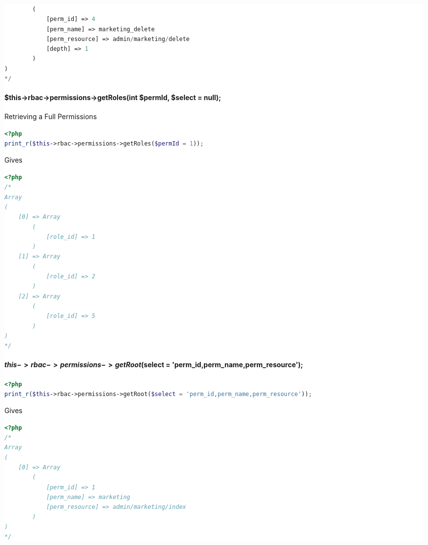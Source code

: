 ```php
        (
            [perm_id] => 4
            [perm_name] => marketing_delete
            [perm_resource] => admin/marketing/delete
            [depth] => 1
        )
)
*/
```

#### $this->rbac->permissions->getRoles(int $permId, $select = null);

Retrieving a Full Permissions

```php
<?php
print_r($this->rbac->permissions->getRoles($permId = 1));
```

Gives

```php
<?php
/*
Array
(
    [0] => Array
        (
            [role_id] => 1
        )
    [1] => Array
        (
            [role_id] => 2
        )
    [2] => Array
        (
            [role_id] => 5
        )
)
*/
```

#### $this->rbac->permissions->getRoot($select = 'perm_id,perm_name,perm_resource');

```php
<?php
print_r($this->rbac->permissions->getRoot($select = 'perm_id,perm_name,perm_resource'));
```

Gives

```php
<?php
/*
Array
(
    [0] => Array
        (
            [perm_id] => 1
            [perm_name] => marketing
            [perm_resource] => admin/marketing/index
        )
)
*/
```
